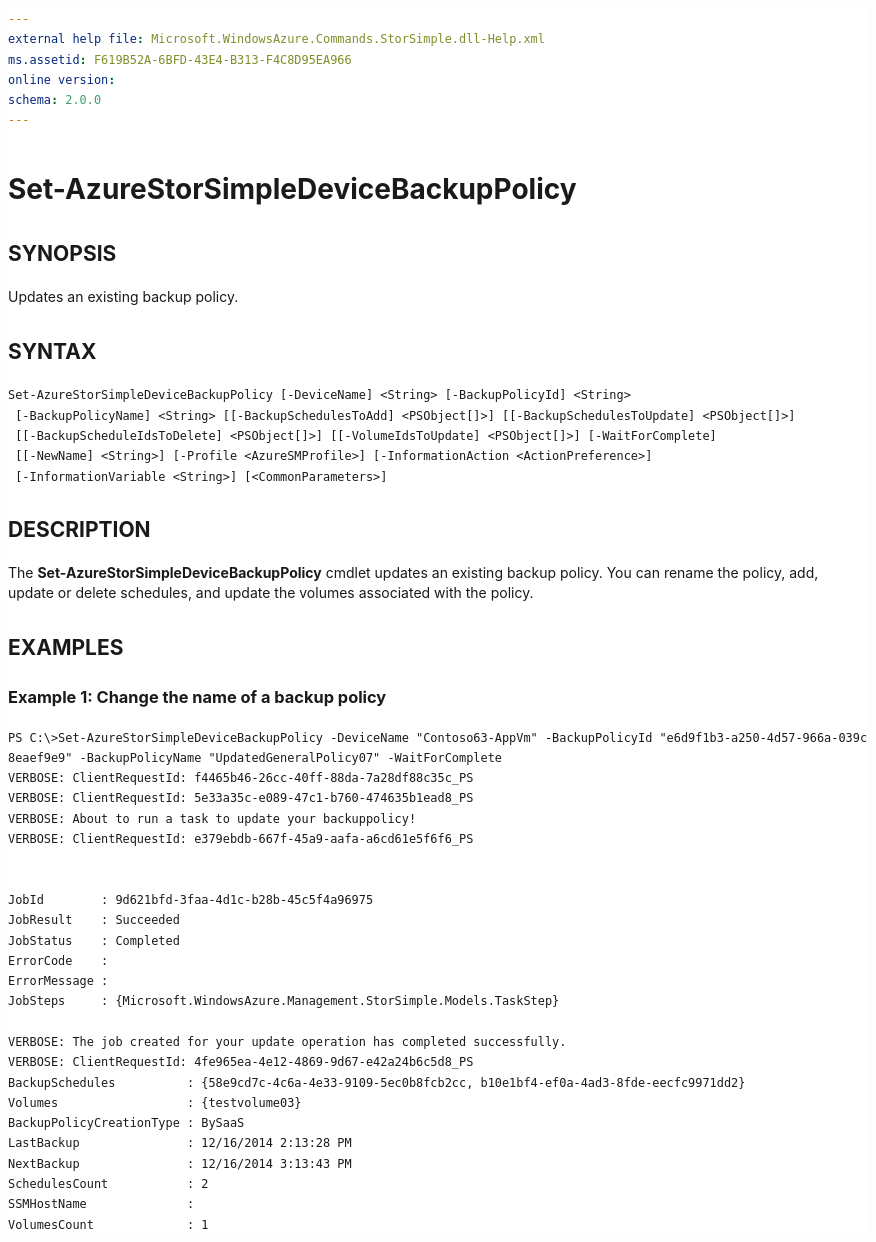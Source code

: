 ```yaml
---
external help file: Microsoft.WindowsAzure.Commands.StorSimple.dll-Help.xml
ms.assetid: F619B52A-6BFD-43E4-B313-F4C8D95EA966
online version: 
schema: 2.0.0
---
```


# Set-AzureStorSimpleDeviceBackupPolicy

## SYNOPSIS
Updates an existing backup policy.

## SYNTAX

```
Set-AzureStorSimpleDeviceBackupPolicy [-DeviceName] <String> [-BackupPolicyId] <String>
 [-BackupPolicyName] <String> [[-BackupSchedulesToAdd] <PSObject[]>] [[-BackupSchedulesToUpdate] <PSObject[]>]
 [[-BackupScheduleIdsToDelete] <PSObject[]>] [[-VolumeIdsToUpdate] <PSObject[]>] [-WaitForComplete]
 [[-NewName] <String>] [-Profile <AzureSMProfile>] [-InformationAction <ActionPreference>]
 [-InformationVariable <String>] [<CommonParameters>]
```

## DESCRIPTION
The **Set-AzureStorSimpleDeviceBackupPolicy** cmdlet updates an existing backup policy.
You can rename the policy, add, update or delete schedules, and update the volumes associated with the policy.

## EXAMPLES

### Example 1: Change the name of a backup policy
```
PS C:\>Set-AzureStorSimpleDeviceBackupPolicy -DeviceName "Contoso63-AppVm" -BackupPolicyId "e6d9f1b3-a250-4d57-966a-039c8eaef9e9" -BackupPolicyName "UpdatedGeneralPolicy07" -WaitForComplete
VERBOSE: ClientRequestId: f4465b46-26cc-40ff-88da-7a28df88c35c_PS
VERBOSE: ClientRequestId: 5e33a35c-e089-47c1-b760-474635b1ead8_PS
VERBOSE: About to run a task to update your backuppolicy! 
VERBOSE: ClientRequestId: e379ebdb-667f-45a9-aafa-a6cd61e5f6f6_PS


JobId        : 9d621bfd-3faa-4d1c-b28b-45c5f4a96975
JobResult    : Succeeded
JobStatus    : Completed
ErrorCode    : 
ErrorMessage : 
JobSteps     : {Microsoft.WindowsAzure.Management.StorSimple.Models.TaskStep}

VERBOSE: The job created for your update operation has completed successfully. 
VERBOSE: ClientRequestId: 4fe965ea-4e12-4869-9d67-e42a24b6c5d8_PS
BackupSchedules          : {58e9cd7c-4c6a-4e33-9109-5ec0b8fcb2cc, b10e1bf4-ef0a-4ad3-8fde-eecfc9971dd2}
Volumes                  : {testvolume03}
BackupPolicyCreationType : BySaaS
LastBackup               : 12/16/2014 2:13:28 PM
NextBackup               : 12/16/2014 3:13:43 PM
SchedulesCount           : 2
SSMHostName              : 
VolumesCount             : 1
```